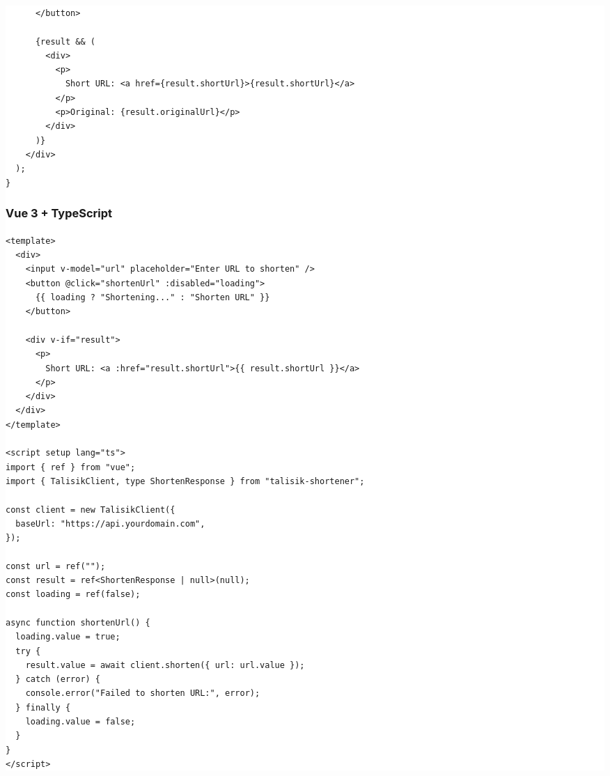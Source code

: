 ```tsx
      </button>

      {result && (
        <div>
          <p>
            Short URL: <a href={result.shortUrl}>{result.shortUrl}</a>
          </p>
          <p>Original: {result.originalUrl}</p>
        </div>
      )}
    </div>
  );
}
```

### Vue 3 + TypeScript

```vue
<template>
  <div>
    <input v-model="url" placeholder="Enter URL to shorten" />
    <button @click="shortenUrl" :disabled="loading">
      {{ loading ? "Shortening..." : "Shorten URL" }}
    </button>

    <div v-if="result">
      <p>
        Short URL: <a :href="result.shortUrl">{{ result.shortUrl }}</a>
      </p>
    </div>
  </div>
</template>

<script setup lang="ts">
import { ref } from "vue";
import { TalisikClient, type ShortenResponse } from "talisik-shortener";

const client = new TalisikClient({
  baseUrl: "https://api.yourdomain.com",
});

const url = ref("");
const result = ref<ShortenResponse | null>(null);
const loading = ref(false);

async function shortenUrl() {
  loading.value = true;
  try {
    result.value = await client.shorten({ url: url.value });
  } catch (error) {
    console.error("Failed to shorten URL:", error);
  } finally {
    loading.value = false;
  }
}
</script>
```
